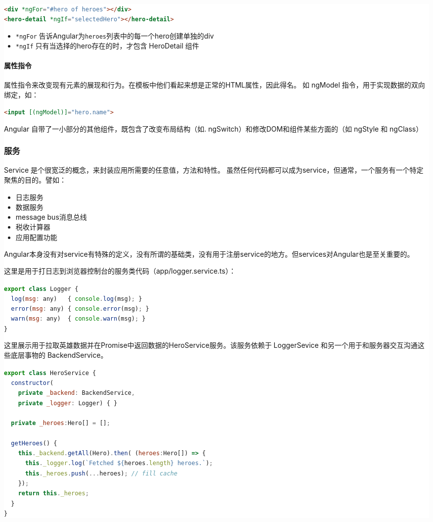```html
<div *ngFor="#hero of heroes"></div>
<hero-detail *ngIf="selectedHero"></hero-detail>
```

- `*ngFor` 告诉Angular为`heroes`列表中的每一个hero创建单独的div
- `*ngIf` 只有当选择的hero存在的时，才包含 HeroDetail 组件

#### 属性指令
属性指令来改变现有元素的展现和行为。在模板中他们看起来想是正常的HTML属性，因此得名。
如 ngModel 指令，用于实现数据的双向绑定，如：

```html
<input [(ngModel)]="hero.name">
```

Angular 自带了一小部分的其他组件，既包含了改变布局结构（如. ngSwitch）和修改DOM和组件某些方面的（如 ngStyle 和 ngClass）



### <a name="service"> 服务
Service 是个很宽泛的概念，来封装应用所需要的任意值，方法和特性。
虽然任何代码都可以成为service，但通常，一个服务有一个特定聚焦的目的。譬如：

- 日志服务
- 数据服务
- message bus消息总线
- 税收计算器
- 应用配置功能

Angular本身没有对service有特殊的定义，没有所谓的基础类，没有用于注册service的地方。但services对Angular也是至关重要的。

这里是用于打日志到浏览器控制台的服务类代码（app/logger.service.ts）：

```js
export class Logger {
  log(msg: any)   { console.log(msg); }
  error(msg: any) { console.error(msg); }
  warn(msg: any)  { console.warn(msg); }
}
```

这里展示用于拉取英雄数据并在Promise中返回数据的HeroService服务。该服务依赖于 LoggerSevice 和另一个用于和服务器交互沟通这些底层事物的 BackendService。

```js
export class HeroService {
  constructor(
    private _backend: BackendService,
    private _logger: Logger) { }

  private _heroes:Hero[] = [];

  getHeroes() {
    this._backend.getAll(Hero).then( (heroes:Hero[]) => {
      this._logger.log(`Fetched ${heroes.length} heroes.`);
      this._heroes.push(...heroes); // fill cache
    });
    return this._heroes;
  }
}
```
